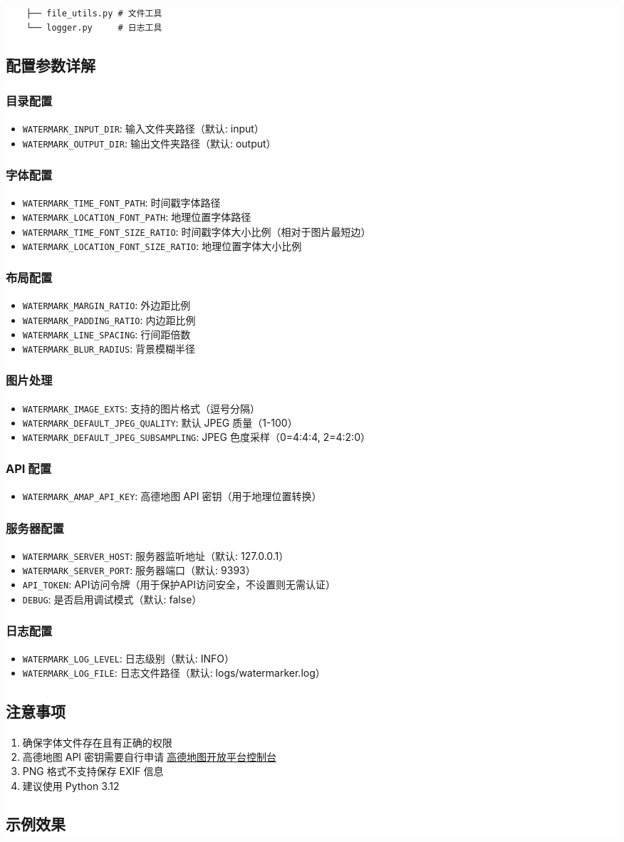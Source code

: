 ```
    ├── file_utils.py # 文件工具
    └── logger.py     # 日志工具
```

## 配置参数详解

### 目录配置
- `WATERMARK_INPUT_DIR`: 输入文件夹路径（默认: input）
- `WATERMARK_OUTPUT_DIR`: 输出文件夹路径（默认: output）

### 字体配置
- `WATERMARK_TIME_FONT_PATH`: 时间戳字体路径
- `WATERMARK_LOCATION_FONT_PATH`: 地理位置字体路径
- `WATERMARK_TIME_FONT_SIZE_RATIO`: 时间戳字体大小比例（相对于图片最短边）
- `WATERMARK_LOCATION_FONT_SIZE_RATIO`: 地理位置字体大小比例

### 布局配置
- `WATERMARK_MARGIN_RATIO`: 外边距比例
- `WATERMARK_PADDING_RATIO`: 内边距比例
- `WATERMARK_LINE_SPACING`: 行间距倍数
- `WATERMARK_BLUR_RADIUS`: 背景模糊半径

### 图片处理
- `WATERMARK_IMAGE_EXTS`: 支持的图片格式（逗号分隔）
- `WATERMARK_DEFAULT_JPEG_QUALITY`: 默认 JPEG 质量（1-100）
- `WATERMARK_DEFAULT_JPEG_SUBSAMPLING`: JPEG 色度采样（0=4:4:4, 2=4:2:0）

### API 配置
- `WATERMARK_AMAP_API_KEY`: 高德地图 API 密钥（用于地理位置转换）

### 服务器配置
- `WATERMARK_SERVER_HOST`: 服务器监听地址（默认: 127.0.0.1）
- `WATERMARK_SERVER_PORT`: 服务器端口（默认: 9393）
- `API_TOKEN`: API访问令牌（用于保护API访问安全，不设置则无需认证）
- `DEBUG`: 是否启用调试模式（默认: false）

### 日志配置
- `WATERMARK_LOG_LEVEL`: 日志级别（默认: INFO）
- `WATERMARK_LOG_FILE`: 日志文件路径（默认: logs/watermarker.log）

## 注意事项

1. 确保字体文件存在且有正确的权限
2. 高德地图 API 密钥需要自行申请 [高德地图开放平台控制台](https://console.amap.com/dev/key/app)
3. PNG 格式不支持保存 EXIF 信息
4. 建议使用 Python 3.12

## 示例效果
